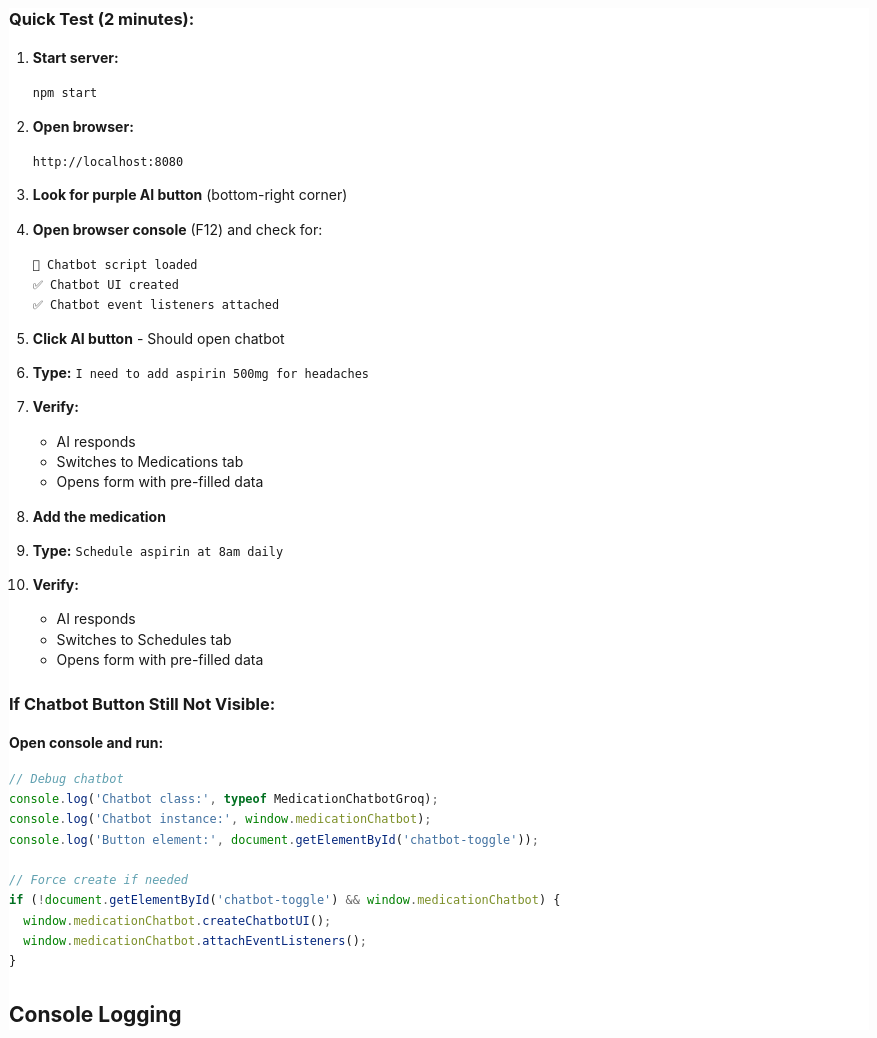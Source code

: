 ### Quick Test (2 minutes):

1. **Start server:**
   ```bash
   npm start
   ```

2. **Open browser:**
   ```
   http://localhost:8080
   ```

3. **Look for purple AI button** (bottom-right corner)

4. **Open browser console** (F12) and check for:
   ```
   🤖 Chatbot script loaded
   ✅ Chatbot UI created
   ✅ Chatbot event listeners attached
   ```

5. **Click AI button** - Should open chatbot

6. **Type:** `I need to add aspirin 500mg for headaches`

7. **Verify:**
   - AI responds
   - Switches to Medications tab
   - Opens form with pre-filled data

8. **Add the medication**

9. **Type:** `Schedule aspirin at 8am daily`

10. **Verify:**
    - AI responds
    - Switches to Schedules tab
    - Opens form with pre-filled data

### If Chatbot Button Still Not Visible:

**Open console and run:**
```javascript
// Debug chatbot
console.log('Chatbot class:', typeof MedicationChatbotGroq);
console.log('Chatbot instance:', window.medicationChatbot);
console.log('Button element:', document.getElementById('chatbot-toggle'));

// Force create if needed
if (!document.getElementById('chatbot-toggle') && window.medicationChatbot) {
  window.medicationChatbot.createChatbotUI();
  window.medicationChatbot.attachEventListeners();
}
```

## Console Logging
